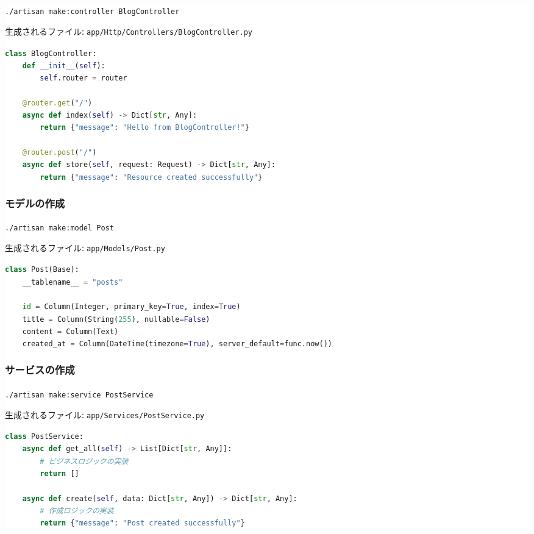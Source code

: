 ```bash
./artisan make:controller BlogController
```

生成されるファイル: `app/Http/Controllers/BlogController.py`

```python
class BlogController:
    def __init__(self):
        self.router = router
    
    @router.get("/")
    async def index(self) -> Dict[str, Any]:
        return {"message": "Hello from BlogController!"}
    
    @router.post("/")
    async def store(self, request: Request) -> Dict[str, Any]:
        return {"message": "Resource created successfully"}
```

### モデルの作成

```bash
./artisan make:model Post
```

生成されるファイル: `app/Models/Post.py`

```python
class Post(Base):
    __tablename__ = "posts"
    
    id = Column(Integer, primary_key=True, index=True)
    title = Column(String(255), nullable=False)
    content = Column(Text)
    created_at = Column(DateTime(timezone=True), server_default=func.now())
```

### サービスの作成

```bash
./artisan make:service PostService
```

生成されるファイル: `app/Services/PostService.py`

```python
class PostService:
    async def get_all(self) -> List[Dict[str, Any]]:
        # ビジネスロジックの実装
        return []
    
    async def create(self, data: Dict[str, Any]) -> Dict[str, Any]:
        # 作成ロジックの実装
        return {"message": "Post created successfully"}
```
